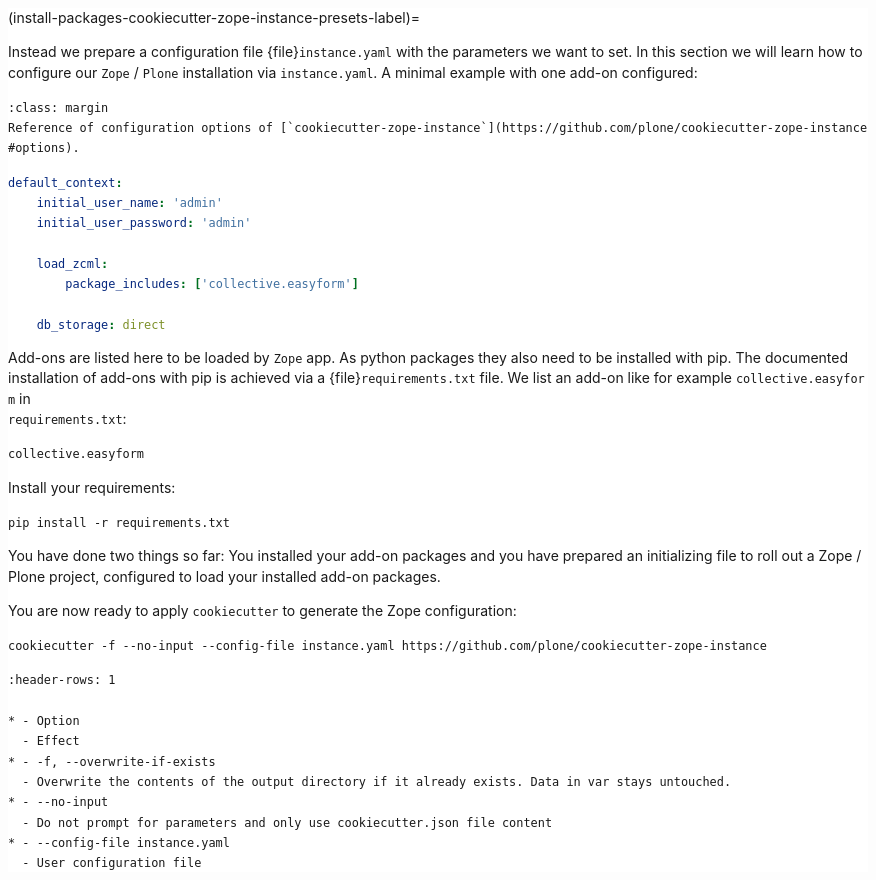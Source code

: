 (install-packages-cookiecutter-zope-instance-presets-label)=

Instead we prepare a configuration file {file}`instance.yaml` with the parameters we want to set. 
In this section we will learn how to configure our `Zope` / `Plone` installation via `instance.yaml`.
A minimal example with one add-on configured:

```{note}
:class: margin
Reference of configuration options of [`cookiecutter-zope-instance`](https://github.com/plone/cookiecutter-zope-instance#options).
```

```yaml
default_context:
    initial_user_name: 'admin'
    initial_user_password: 'admin'

    load_zcml:
        package_includes: ['collective.easyform']

    db_storage: direct
```

Add-ons are listed here to be loaded by `Zope` app. As python packages they also need to be installed with pip.
The documented installation of add-ons with pip is achieved via a {file}`requirements.txt` file.
We list an add-on like for example `collective.easyform` in\
`requirements.txt`:

```
collective.easyform
```

Install your requirements:

```shell
pip install -r requirements.txt
```

You have done two things so far: You installed your add-on packages and you have prepared an initializing file to roll out a Zope / Plone project, configured to load your installed add-on packages.

You are now ready to apply `cookiecutter` to generate the Zope configuration:

```shell
cookiecutter -f --no-input --config-file instance.yaml https://github.com/plone/cookiecutter-zope-instance
```

```{list-table} Cookiecutter options used here
:header-rows: 1

* - Option
  - Effect
* - -f, --overwrite-if-exists
  - Overwrite the contents of the output directory if it already exists. Data in var stays untouched.
* - --no-input
  - Do not prompt for parameters and only use cookiecutter.json file content
* - --config-file instance.yaml
  - User configuration file
```
